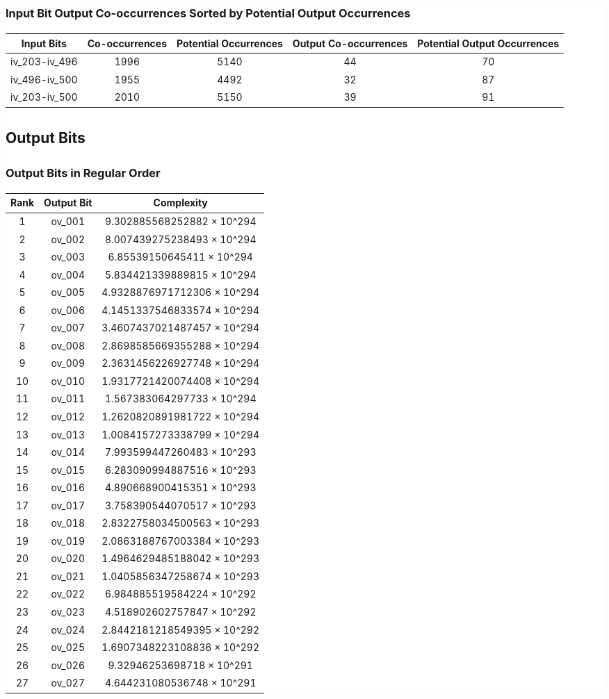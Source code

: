 ### Input Bit Output Co-occurrences Sorted by Potential Output Occurrences

| Input Bits | Co-occurrences | Potential Occurrences | Output Co-occurrences | Potential Output Occurrences |
|:----------:|:--------------:|:---------------------:|:---------------------:|:----------------------------:|
| iv_203-iv_496 | 1996 | 5140 | 44 | 70 |
| iv_496-iv_500 | 1955 | 4492 | 32 | 87 |
| iv_203-iv_500 | 2010 | 5150 | 39 | 91 |

## Output Bits

### Output Bits in Regular Order

| Rank | Output Bit | Complexity |
|:----:|:----------:|:----------:|
| 1 | ov_001 | 9.302885568252882 × 10^294 |
| 2 | ov_002 | 8.007439275238493 × 10^294 |
| 3 | ov_003 | 6.85539150645411 × 10^294 |
| 4 | ov_004 | 5.834421339889815 × 10^294 |
| 5 | ov_005 | 4.9328876971712306 × 10^294 |
| 6 | ov_006 | 4.1451337546833574 × 10^294 |
| 7 | ov_007 | 3.4607437021487457 × 10^294 |
| 8 | ov_008 | 2.8698585669355288 × 10^294 |
| 9 | ov_009 | 2.3631456226927748 × 10^294 |
| 10 | ov_010 | 1.9317721420074408 × 10^294 |
| 11 | ov_011 | 1.567383064297733 × 10^294 |
| 12 | ov_012 | 1.2620820891981722 × 10^294 |
| 13 | ov_013 | 1.0084157273338799 × 10^294 |
| 14 | ov_014 | 7.993599447260483 × 10^293 |
| 15 | ov_015 | 6.283090994887516 × 10^293 |
| 16 | ov_016 | 4.890668900415351 × 10^293 |
| 17 | ov_017 | 3.758390544070517 × 10^293 |
| 18 | ov_018 | 2.8322758034500563 × 10^293 |
| 19 | ov_019 | 2.0863188767003384 × 10^293 |
| 20 | ov_020 | 1.4964629485188042 × 10^293 |
| 21 | ov_021 | 1.0405856347258674 × 10^293 |
| 22 | ov_022 | 6.984885519584224 × 10^292 |
| 23 | ov_023 | 4.518902602757847 × 10^292 |
| 24 | ov_024 | 2.8442181218549395 × 10^292 |
| 25 | ov_025 | 1.6907348223108836 × 10^292 |
| 26 | ov_026 | 9.32946253698718 × 10^291 |
| 27 | ov_027 | 4.644231080536748 × 10^291 |